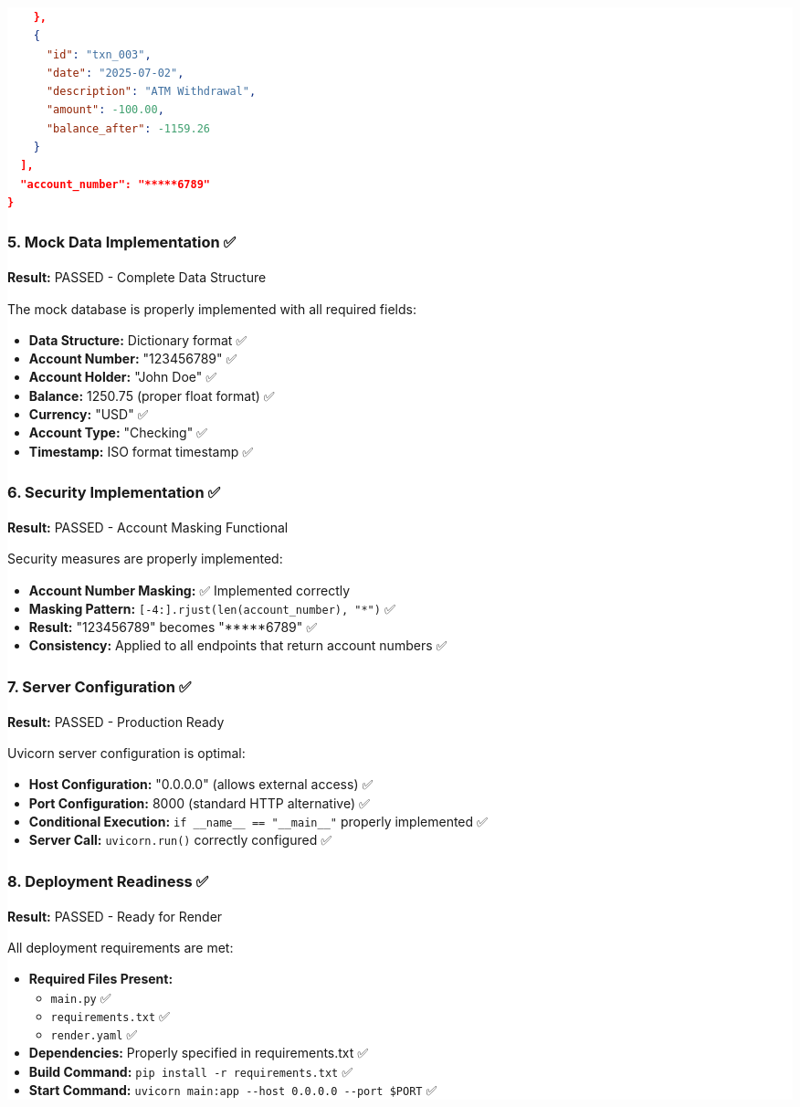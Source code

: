 ```json
    },
    {
      "id": "txn_003",
      "date": "2025-07-02",
      "description": "ATM Withdrawal",
      "amount": -100.00,
      "balance_after": -1159.26
    }
  ],
  "account_number": "*****6789"
}
```

### 5. Mock Data Implementation ✅

**Result:** PASSED - Complete Data Structure

The mock database is properly implemented with all required fields:
- **Data Structure:** Dictionary format ✅
- **Account Number:** "123456789" ✅
- **Account Holder:** "John Doe" ✅
- **Balance:** 1250.75 (proper float format) ✅
- **Currency:** "USD" ✅
- **Account Type:** "Checking" ✅
- **Timestamp:** ISO format timestamp ✅

### 6. Security Implementation ✅

**Result:** PASSED - Account Masking Functional

Security measures are properly implemented:
- **Account Number Masking:** ✅ Implemented correctly
- **Masking Pattern:** `[-4:].rjust(len(account_number), "*")` ✅
- **Result:** "123456789" becomes "*****6789" ✅
- **Consistency:** Applied to all endpoints that return account numbers ✅

### 7. Server Configuration ✅

**Result:** PASSED - Production Ready

Uvicorn server configuration is optimal:
- **Host Configuration:** "0.0.0.0" (allows external access) ✅
- **Port Configuration:** 8000 (standard HTTP alternative) ✅
- **Conditional Execution:** `if __name__ == "__main__"` properly implemented ✅
- **Server Call:** `uvicorn.run()` correctly configured ✅

### 8. Deployment Readiness ✅

**Result:** PASSED - Ready for Render

All deployment requirements are met:
- **Required Files Present:**
  - `main.py` ✅
  - `requirements.txt` ✅
  - `render.yaml` ✅
- **Dependencies:** Properly specified in requirements.txt ✅
- **Build Command:** `pip install -r requirements.txt` ✅
- **Start Command:** `uvicorn main:app --host 0.0.0.0 --port $PORT` ✅
